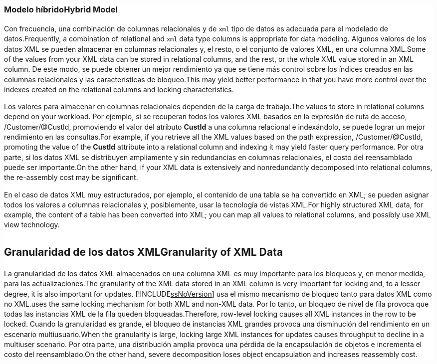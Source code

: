 ### <a name="hybrid-model"></a><span data-ttu-id="d5721-218">Modelo híbrido</span><span class="sxs-lookup"><span data-stu-id="d5721-218">Hybrid Model</span></span>  
 <span data-ttu-id="d5721-219">Con frecuencia, una combinación de columnas relacionales y de `xml` tipo de datos es adecuada para el modelado de datos.</span><span class="sxs-lookup"><span data-stu-id="d5721-219">Frequently, a combination of relational and `xml` data type columns is appropriate for data modeling.</span></span> <span data-ttu-id="d5721-220">Algunos valores de los datos XML se pueden almacenar en columnas relacionales y, el resto, o el conjunto de valores XML, en una columna XML.</span><span class="sxs-lookup"><span data-stu-id="d5721-220">Some of the values from your XML data can be stored in relational columns, and the rest, or the whole XML value stored in an XML column.</span></span> <span data-ttu-id="d5721-221">De este modo, se puede obtener un mejor rendimiento ya que se tiene más control sobre los índices creados en las columnas relacionales y las características de bloqueo.</span><span class="sxs-lookup"><span data-stu-id="d5721-221">This may yield better performance in that you have more control over the indexes created on the relational columns and locking characteristics.</span></span>  
  
 <span data-ttu-id="d5721-222">Los valores para almacenar en columnas relacionales dependen de la carga de trabajo.</span><span class="sxs-lookup"><span data-stu-id="d5721-222">The values to store in relational columns depend on your workload.</span></span> <span data-ttu-id="d5721-223">Por ejemplo, si se recuperan todos los valores XML basados en la expresión de ruta de acceso, /Customer/@CustId, promoviendo el valor del atributo **CustId** a una columna relacional e indexándolo, se puede lograr un mejor rendimiento en las consultas.</span><span class="sxs-lookup"><span data-stu-id="d5721-223">For example, if you retrieve all the XML values based on the path expression, /Customer/@CustId, promoting the value of the **CustId** attribute into a relational column and indexing it may yield faster query performance.</span></span> <span data-ttu-id="d5721-224">Por otra parte, si los datos XML se distribuyen ampliamente y sin redundancias en columnas relacionales, el costo del reensamblado puede ser importante.</span><span class="sxs-lookup"><span data-stu-id="d5721-224">On the other hand, if your XML data is extensively and nonredundantly decomposed into relational columns, the re-assembly cost may be significant.</span></span>  
  
 <span data-ttu-id="d5721-225">En el caso de datos XML muy estructurados, por ejemplo, el contenido de una tabla se ha convertido en XML; se pueden asignar todos los valores a columnas relacionales y, posiblemente, usar la tecnología de vistas XML.</span><span class="sxs-lookup"><span data-stu-id="d5721-225">For highly structured XML data, for example, the content of a table has been converted into XML; you can map all values to relational columns, and possibly use XML view technology.</span></span>  
  
## <a name="granularity-of-xml-data"></a><span data-ttu-id="d5721-226">Granularidad de los datos XML</span><span class="sxs-lookup"><span data-stu-id="d5721-226">Granularity of XML Data</span></span>  
 <span data-ttu-id="d5721-227">La granularidad de los datos XML almacenados en una columna XML es muy importante para los bloqueos y, en menor medida, para las actualizaciones.</span><span class="sxs-lookup"><span data-stu-id="d5721-227">The granularity of the XML data stored in an XML column is very important for locking and, to a lesser degree, it is also important for updates.</span></span> [!INCLUDE[ssNoVersion](../../includes/ssnoversion-md.md)] <span data-ttu-id="d5721-228">usa el mismo mecanismo de bloqueo tanto para datos XML como no XML.</span><span class="sxs-lookup"><span data-stu-id="d5721-228">uses the same locking mechanism for both XML and non-XML data.</span></span> <span data-ttu-id="d5721-229">Por lo tanto, un bloqueo de nivel de fila provoca que todas las instancias XML de la fila queden bloqueadas.</span><span class="sxs-lookup"><span data-stu-id="d5721-229">Therefore, row-level locking causes all XML instances in the row to be locked.</span></span> <span data-ttu-id="d5721-230">Cuando la granularidad es grande, el bloqueo de instancias XML grandes provoca una disminución del rendimiento en un escenario multiusuario.</span><span class="sxs-lookup"><span data-stu-id="d5721-230">When the granularity is large, locking large XML instances for updates causes throughput to decline in a multiuser scenario.</span></span> <span data-ttu-id="d5721-231">Por otra parte, una distribución amplia provoca una pérdida de la encapsulación de objetos e incrementa el costo del reensamblado.</span><span class="sxs-lookup"><span data-stu-id="d5721-231">On the other hand, severe decomposition loses object encapsulation and increases reassembly cost.</span></span>  
  